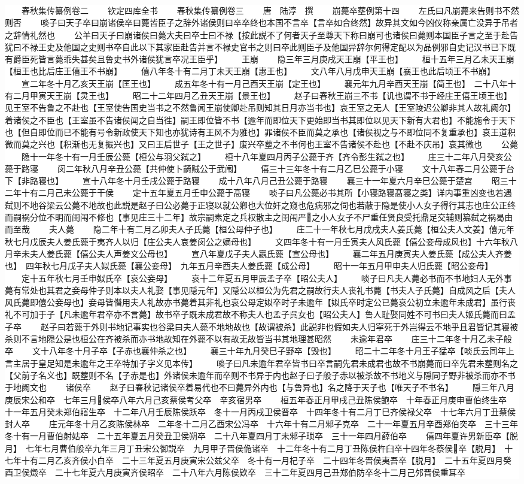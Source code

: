 
　　春秋集传纂例卷二
　　钦定四库全书
　　春秋集传纂例卷三
　　唐　陆淳　撰
　　崩薨卒塟例第十四
　　左氏曰凡崩薨来告则书不然则否
　　啖子曰天子卒曰崩诸侯卒曰薨皆臣子之辞外诸侯则曰卒卒终也本国不言卒【言卒如合终然】故异其文如今凶仪称亲属亡没异于吊者之辞情礼然也
　　公羊曰天子曰崩诸侯曰薨大夫曰卒士曰不禄【按此説不了何者天子至尊天下称曰崩可也诸侯曰薨则本国臣子言之至于赴告犹曰不禄王史及他国之史则书卒自此以下其家臣赴告并言不禄史官书之则曰卒此则臣子及他国异辞尔何得定配以为品例邪自史记汉书已下既有爵臣死皆言薨乖失甚矣且鲁史书外诸侯犹言卒况王臣乎】
　　王崩
　　隐三年三月庚戌天王崩【平王也】
　　桓十五年三月乙未天王崩【桓王也比后庄王僖王不书崩】
　　僖八年冬十有二月丁未天王崩【惠王也】
　　文八年八月戊申天王崩【襄王也此后顷王不书崩】
　　宣二年冬十月乙亥天王崩【匡王也】
　　成五年冬十有一月己酉天王崩【定王也】
　　襄元年九月辛酉天王崩【简王也】　二十八年十有二月甲寅天王崩【灵王也】
　　昭二十二年四月乙丑天王崩【景王也】
　　赵子曰春秋王崩三不书【讥也谓不书于经庄王僖王顷王也】见王室不告鲁之不赴也【王室使告国史当书之不然鲁闻王崩使卿赴吊则知其日月亦当书也】哀王室之无人【王室陵迟公卿非其人故礼阙尔】着诸侯之不臣也【王室虽不告诸侯闻之自当徃】嗣王即位皆不书【逾年而即位天下更始即当书其即位以见天下新有大君也】不能施令于天下也【但自即位而已不能有号令新政使天下知也亦犹诗有王风不为雅也】罪诸侯不臣而莫之承也【诸侯视之与不即位同不复重承也】哀王道积微而莫之兴也【积渐也无复振兴也】又曰王后世子【王之世子】废兴卒塟之不书何也王室不告诸侯不赴也【不赴不庆吊】哀其微也
　　公薨
　　隐十一年冬十有一月壬辰公薨【桓公与羽父弑之】
　　桓十八年夏四月丙子公薨于齐【齐令彭生弑之也】
　　庄三十二年八月癸亥公薨于路寝
　　闵二年秋八月辛丑公薨【共仲使卜齮贼公于武闱】
　　僖三十三年冬十有二月乙巳公薨于小寝
　　文十八年春二月公薨于台下【非路寝也】
　　宣十八年冬十月壬戌公薨于路寝
　　成十八年八月己丑公薨于路寝
　　襄三十一年夏六月辛巳公薨于楚宫
　　昭三十二年十有二月己未公薨于干侯
　　定十五年夏五月壬申公薨于髙寝
　　啖子曰凡公薨必书其所【小寝路寝髙寝之类】详内事重凶变也若遇弑则不地谷梁云公薨不地故也此説是赵子曰公必薨于正寝以就公卿也大位奸之窥也危病邪之伺也若蔽于隐是使小人女子得行其志也庄公正终而嗣祸分位不眀而闺闱不修也【事见庄三十二年】故宗嗣素定之兵权散主之闺闱严之小人女子不尸重任贤良受托鼎足交辅则纂弑之祸曷由而至哉
　　夫人薨
　　隐二年十有二月乙卯夫人子氏薨【桓公母仲子也】
　　庄二十一年秋七月戊戌夫人姜氏薨【桓公夫人文姜】僖元年秋七月戊辰夫人姜氏薨于夷齐人以归【庄公夫人哀姜闵公之嫡母也】
　　文四年冬十有一月壬寅夫人风氏薨【僖公妾母成风也】十六年秋八月辛未夫人姜氏薨【僖公夫人声姜文公母也】
　　宣八年夏戊子夫人嬴氏薨【宣公母也】
　　襄二年五月庚寅夫人姜氏薨【成公夫人齐姜也】　四年秋七月戊子夫人姒氏薨【襄公妾母】　九年五月辛酉夫人姜氏薨【成公母】
　　昭十一年五月甲申夫人归氏薨【昭公妾母】
　　定十五年秋七月壬申姒氏卒【哀公妾母】
　　哀十二年夏五月甲辰孟子卒【昭公夫人】
　　啖子曰凡夫人薨必书而不书地妇人无外事薨有常处也其君之妾母仲子则本以夫人礼娶【事见隠元年】又隠公以桓公为先君之嗣故行夫人丧礼书薨【书夫人子氏薨】自成风之后【夫人风氏薨即僖公妾母也】妾母皆僭用夫人礼故亦书薨着其非礼也哀公母定姒卒时子未逾年【姒氏卒时定公已薨哀公初立未逾年未成君】虽行丧礼不可加于子【凡未逾年君卒亦不言薨】故书卒子既未成君故不称夫人也孟子呉女也【昭公夫人】鲁人耻娶同姓不可书曰夫人姬氏薨而曰孟子卒
　　赵子曰若薨于外则书地记事实也谷梁曰夫人薨不地地故也【故谓被杀】此説非也假如夫人归寜死于外岂得云不地乎且君皆记其寝被杀则不言地隠公是也桓公在齐被杀而亦书地故知在外薨不以有故无故皆当书其地理甚昭然
　　未逾年君卒
　　庄三十二年冬十月乙未子般卒
　　文十八年冬十月子卒【子赤也襄仲杀之也】
　　襄三十年九月癸巳子野卒【毁也】
　　昭二十二年冬十月王子猛卒【啖氏云同年上言主居于皇足知是未逾年之王卒特加子字义见本传】
　　啖子曰凡未逾年君卒皆书曰卒言嗣先君未成君也故不书崩薨而曰卒先君未塟则名之【父前子名义也】既塟则不名【子赤是也】外诸侯未逾年而卒则不书异于内也赵子曰子般子赤以被杀故不书地义与隠同子野非被杀而亦不书于地阙文也
　　诸侯卒
　　赵子曰春秋记诸侯卒着易代也不曰薨异外内也【与鲁异也】名之降于天子也【唯天子不书名】
　　隠三年八月庚辰宋公和卒　七年三月侯卒八年六月己亥蔡侯考父卒　辛亥宿男卒
　　桓五年春正月甲戌己丑陈侯鲍卒　十年春正月庚申曹伯终生卒　十一年五月癸未郑伯寤生卒　十二年八月壬辰陈侯跃卒　冬十一月丙戌卫侯晋卒　十四年冬十有二月丁巳齐侯禄父卒　十七年六月丁丑蔡侯封人卒
　　庄元年冬十月乙亥陈侯林卒　二年冬十二月乙酉宋公冯卒　十六年十有二月邾子克卒　二十一年夏五月辛酉郑伯突卒　三十三年冬十有一月曹伯射姑卒　二十五年夏五月癸丑卫侯朔卒　二十八年夏四月丁未邾子琐卒　三十一年四月薛伯卒
　　僖四年夏许男新臣卒【脱月】　七年七月曹伯般卒九年三月丁丑宋公御説卒　九月甲子晋侯佹诸卒　十二年冬十有二月丁丑陈侯杵臼卒十四年冬蔡侯卒【脱月】　十七年十有二月乙亥齐侯小白卒　二十三年夏五月庚寅宋公兹父卒　冬十有一月杞子卒　二十四年冬晋侯夷吾卒【脱月】　二十五年夏四月癸酉卫侯燬卒　二十七年夏六月庚寅齐侯昭卒　二十八年六月陈侯欵卒　三十二年夏四月己丑郑伯防卒冬十二月己邜晋侯重耳卒